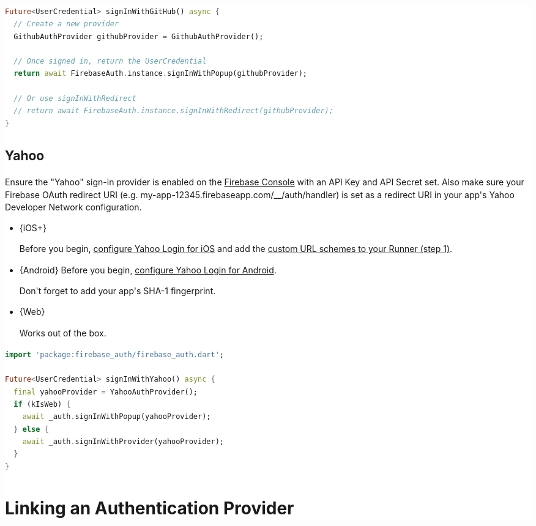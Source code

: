   ```dart
  Future<UserCredential> signInWithGitHub() async {
    // Create a new provider
    GithubAuthProvider githubProvider = GithubAuthProvider();

    // Once signed in, return the UserCredential
    return await FirebaseAuth.instance.signInWithPopup(githubProvider);

    // Or use signInWithRedirect
    // return await FirebaseAuth.instance.signInWithRedirect(githubProvider);
  }
  ```



## Yahoo

Ensure the "Yahoo" sign-in provider is enabled on the [Firebase Console](https://console.firebase.google.com/project/_/authentication/providers)
with an API Key and API Secret set. Also make sure your Firebase OAuth redirect URI (e.g. my-app-12345.firebaseapp.com/__/auth/handler) 
is set as a redirect URI in your app's Yahoo Developer Network configuration.


* {iOS+}

  Before you begin, [configure Yahoo Login for iOS](/docs/auth/ios/yahoo-oauth#before_you_begin) and add the [custom URL schemes
  to your Runner (step 1)](https://firebase.google.com/docs/auth/ios/yahoo-oauth#handle_the_sign-in_flow_with_the_firebase_sdk).

* {Android}
  Before you begin, [configure Yahoo Login for Android](/docs/auth/android/yahoo-oauth#before_you_begin).
  
  Don't forget to add your app's SHA-1 fingerprint.

* {Web}

  Works out of the box.

```dart
import 'package:firebase_auth/firebase_auth.dart';

Future<UserCredential> signInWithYahoo() async {
  final yahooProvider = YahooAuthProvider();
  if (kIsWeb) {
    await _auth.signInWithPopup(yahooProvider);
  } else {
    await _auth.signInWithProvider(yahooProvider);
  }
}
```


# Linking an Authentication Provider
